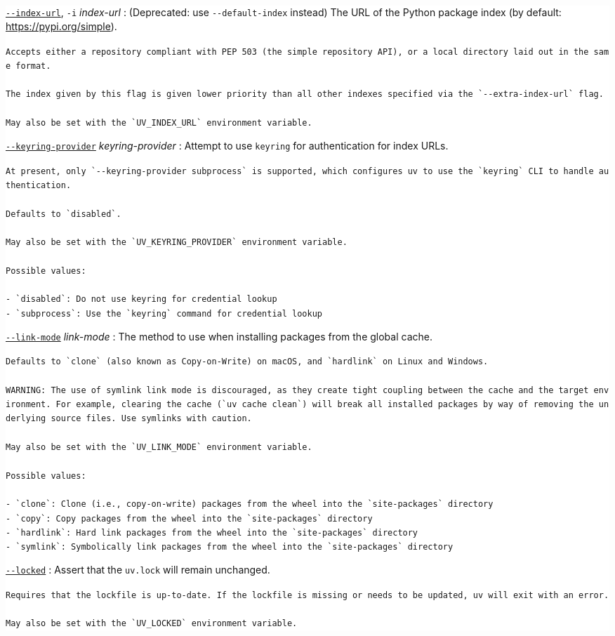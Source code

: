 [`--index-url`](#uv-remove--index-url), `-i` *index-url* : (Deprecated: use `--default-index` instead) The URL of the Python package index (by default: <https://pypi.org/simple>).

```
Accepts either a repository compliant with PEP 503 (the simple repository API), or a local directory laid out in the same format.

The index given by this flag is given lower priority than all other indexes specified via the `--extra-index-url` flag.

May also be set with the `UV_INDEX_URL` environment variable.
```

[`--keyring-provider`](#uv-remove--keyring-provider) *keyring-provider* : Attempt to use `keyring` for authentication for index URLs.

```
At present, only `--keyring-provider subprocess` is supported, which configures uv to use the `keyring` CLI to handle authentication.

Defaults to `disabled`.

May also be set with the `UV_KEYRING_PROVIDER` environment variable.

Possible values:

- `disabled`: Do not use keyring for credential lookup
- `subprocess`: Use the `keyring` command for credential lookup
```

[`--link-mode`](#uv-remove--link-mode) *link-mode* : The method to use when installing packages from the global cache.

```
Defaults to `clone` (also known as Copy-on-Write) on macOS, and `hardlink` on Linux and Windows.

WARNING: The use of symlink link mode is discouraged, as they create tight coupling between the cache and the target environment. For example, clearing the cache (`uv cache clean`) will break all installed packages by way of removing the underlying source files. Use symlinks with caution.

May also be set with the `UV_LINK_MODE` environment variable.

Possible values:

- `clone`: Clone (i.e., copy-on-write) packages from the wheel into the `site-packages` directory
- `copy`: Copy packages from the wheel into the `site-packages` directory
- `hardlink`: Hard link packages from the wheel into the `site-packages` directory
- `symlink`: Symbolically link packages from the wheel into the `site-packages` directory
```

[`--locked`](#uv-remove--locked) : Assert that the `uv.lock` will remain unchanged.

```
Requires that the lockfile is up-to-date. If the lockfile is missing or needs to be updated, uv will exit with an error.

May also be set with the `UV_LOCKED` environment variable.
```

